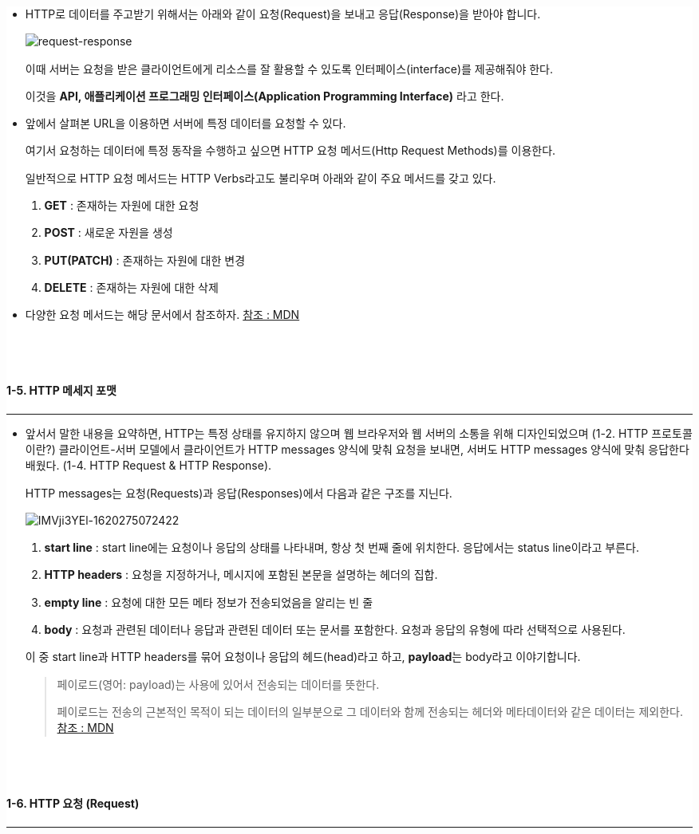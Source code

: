 
- HTTP로 데이터를 주고받기 위해서는 아래와 같이 요청(Request)을 보내고 응답(Response)을 받아야 합니다.

  ![request-response](https://user-images.githubusercontent.com/83164003/131771279-0f128cc4-9b64-491a-8e92-ccab232618a7.png)

  이때 서버는 요청을 받은 클라이언트에게 리소스를 잘 활용할 수 있도록 인터페이스(interface)를 제공해줘야 한다.

  이것을 **API, 애플리케이션 프로그래밍 인터페이스(Application Programming Interface)** 라고 한다.

- 앞에서 살펴본 URL을 이용하면 서버에 특정 데이터를 요청할 수 있다.

  여기서 요청하는 데이터에 특정 동작을 수행하고 싶으면 HTTP 요청 메서드(Http Request Methods)를 이용한다.

  일반적으로 HTTP 요청 메서드는 HTTP Verbs라고도 불리우며 아래와 같이 주요 메서드를 갖고 있다.

  1. **GET** : 존재하는 자원에 대한 요청

  2. **POST** : 새로운 자원을 생성

  3. **PUT(PATCH)** : 존재하는 자원에 대한 변경

  4. **DELETE** : 존재하는 자원에 대한 삭제

- 다양한 요청 메서드는 해당 문서에서 참조하자. <a href="https://developer.mozilla.org/ko/docs/Web/HTTP/Methods" target="_blank">참조 : MDN</a>

<br>
<br>

#### 1-5. HTTP 메세지 포맷

---

- 앞서서 말한 내용을 요약하면, HTTP는 특정 상태를 유지하지 않으며 웹 브라우저와 웹 서버의 소통을 위해 디자인되었으며 (1-2. HTTP 프로토콜이란?) 클라이언트-서버 모델에서 클라이언트가 HTTP messages 양식에 맞춰 요청을 보내면, 서버도 HTTP messages 양식에 맞춰 응답한다 배웠다. (1-4. HTTP Request & HTTP Response).

  HTTP messages는 요청(Requests)과 응답(Responses)에서 다음과 같은 구조를 지닌다.

  ![IMVji3YEl-1620275072422](https://user-images.githubusercontent.com/83164003/131782679-b80595d6-76eb-491c-a776-e07345a72fa8.png)

  1. **start line** : start line에는 요청이나 응답의 상태를 나타내며, 항상 첫 번째 줄에 위치한다. 응답에서는 status line이라고 부른다.

  2. **HTTP headers** : 요청을 지정하거나, 메시지에 포함된 본문을 설명하는 헤더의 집합.

  3. **empty line** : 요청에 대한 모든 메타 정보가 전송되었음을 알리는 빈 줄

  4. **body** : 요청과 관련된 데이터나 응답과 관련된 데이터 또는 문서를 포함한다. 요청과 응답의 유형에 따라 선택적으로 사용된다.

  이 중 start line과 HTTP headers를 묶어 요청이나 응답의 헤드(head)라고 하고, **payload**는 body라고 이야기합니다.

  > 페이로드(영어: payload)는 사용에 있어서 전송되는 데이터를 뜻한다.
  >
  > 페이로드는 전송의 근본적인 목적이 되는 데이터의 일부분으로 그 데이터와 함께 전송되는 헤더와 메타데이터와 같은 데이터는 제외한다. <a href = "https://ko.wikipedia.org/wiki/%ED%8E%98%EC%9D%B4%EB%A1%9C%EB%93%9C_(%EC%BB%B4%ED%93%A8%ED%8C%85)" target="_blank">참조 : MDN</a>

<br>
<br>

#### 1-6. HTTP 요청 (Request)

---